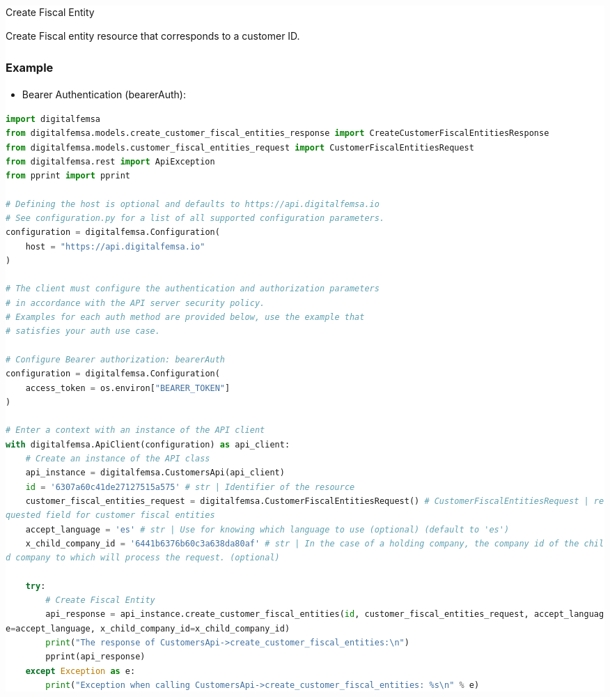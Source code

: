 Create Fiscal Entity

Create Fiscal entity resource that corresponds to a customer ID.

### Example

* Bearer Authentication (bearerAuth):

```python
import digitalfemsa
from digitalfemsa.models.create_customer_fiscal_entities_response import CreateCustomerFiscalEntitiesResponse
from digitalfemsa.models.customer_fiscal_entities_request import CustomerFiscalEntitiesRequest
from digitalfemsa.rest import ApiException
from pprint import pprint

# Defining the host is optional and defaults to https://api.digitalfemsa.io
# See configuration.py for a list of all supported configuration parameters.
configuration = digitalfemsa.Configuration(
    host = "https://api.digitalfemsa.io"
)

# The client must configure the authentication and authorization parameters
# in accordance with the API server security policy.
# Examples for each auth method are provided below, use the example that
# satisfies your auth use case.

# Configure Bearer authorization: bearerAuth
configuration = digitalfemsa.Configuration(
    access_token = os.environ["BEARER_TOKEN"]
)

# Enter a context with an instance of the API client
with digitalfemsa.ApiClient(configuration) as api_client:
    # Create an instance of the API class
    api_instance = digitalfemsa.CustomersApi(api_client)
    id = '6307a60c41de27127515a575' # str | Identifier of the resource
    customer_fiscal_entities_request = digitalfemsa.CustomerFiscalEntitiesRequest() # CustomerFiscalEntitiesRequest | requested field for customer fiscal entities
    accept_language = 'es' # str | Use for knowing which language to use (optional) (default to 'es')
    x_child_company_id = '6441b6376b60c3a638da80af' # str | In the case of a holding company, the company id of the child company to which will process the request. (optional)

    try:
        # Create Fiscal Entity
        api_response = api_instance.create_customer_fiscal_entities(id, customer_fiscal_entities_request, accept_language=accept_language, x_child_company_id=x_child_company_id)
        print("The response of CustomersApi->create_customer_fiscal_entities:\n")
        pprint(api_response)
    except Exception as e:
        print("Exception when calling CustomersApi->create_customer_fiscal_entities: %s\n" % e)
```
